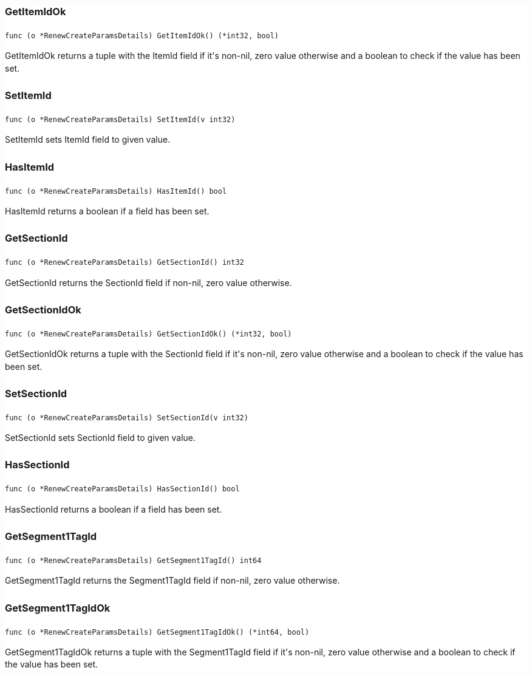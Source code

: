 ### GetItemIdOk

`func (o *RenewCreateParamsDetails) GetItemIdOk() (*int32, bool)`

GetItemIdOk returns a tuple with the ItemId field if it's non-nil, zero value otherwise
and a boolean to check if the value has been set.

### SetItemId

`func (o *RenewCreateParamsDetails) SetItemId(v int32)`

SetItemId sets ItemId field to given value.

### HasItemId

`func (o *RenewCreateParamsDetails) HasItemId() bool`

HasItemId returns a boolean if a field has been set.

### GetSectionId

`func (o *RenewCreateParamsDetails) GetSectionId() int32`

GetSectionId returns the SectionId field if non-nil, zero value otherwise.

### GetSectionIdOk

`func (o *RenewCreateParamsDetails) GetSectionIdOk() (*int32, bool)`

GetSectionIdOk returns a tuple with the SectionId field if it's non-nil, zero value otherwise
and a boolean to check if the value has been set.

### SetSectionId

`func (o *RenewCreateParamsDetails) SetSectionId(v int32)`

SetSectionId sets SectionId field to given value.

### HasSectionId

`func (o *RenewCreateParamsDetails) HasSectionId() bool`

HasSectionId returns a boolean if a field has been set.

### GetSegment1TagId

`func (o *RenewCreateParamsDetails) GetSegment1TagId() int64`

GetSegment1TagId returns the Segment1TagId field if non-nil, zero value otherwise.

### GetSegment1TagIdOk

`func (o *RenewCreateParamsDetails) GetSegment1TagIdOk() (*int64, bool)`

GetSegment1TagIdOk returns a tuple with the Segment1TagId field if it's non-nil, zero value otherwise
and a boolean to check if the value has been set.
